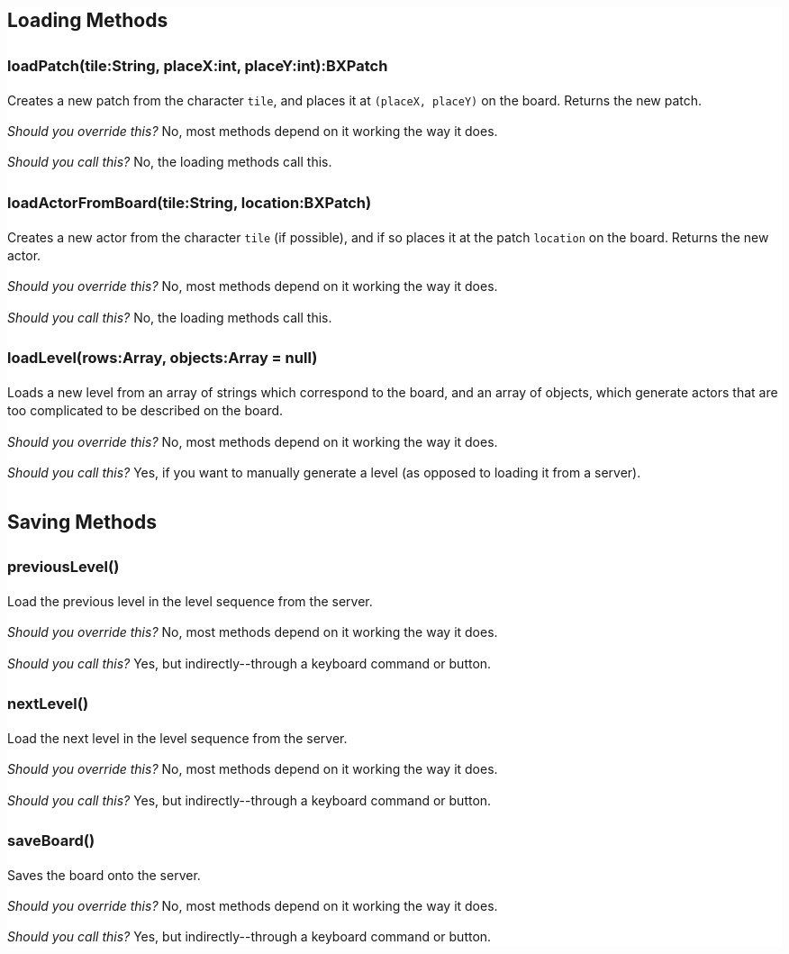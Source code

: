 ## Loading Methods

### loadPatch(tile:String, placeX:int, placeY:int):BXPatch

Creates a new patch from the character `tile`, and places it at `(placeX, placeY)` on the board.  Returns the new patch.

_Should you override this?_ No, most methods depend on it working the way it does.

_Should you call this?_ No, the loading methods call this.
        
### loadActorFromBoard(tile:String, location:BXPatch)

Creates a new actor from the character `tile` (if possible), and if so places it at the patch `location` on the board.  Returns the new actor.

_Should you override this?_ No, most methods depend on it working the way it does.

_Should you call this?_ No, the loading methods call this.

### loadLevel(rows:Array, objects:Array = null)

Loads a new level from an array of strings which correspond to the board, and an array of objects, which generate actors that are too complicated to be described on the board.

_Should you override this?_ No, most methods depend on it working the way it does.

_Should you call this?_ Yes, if you want to manually generate a level (as opposed to loading it from a server).

## Saving Methods
        
### previousLevel()

Load the previous level in the level sequence from the server.

_Should you override this?_ No, most methods depend on it working the way it does.

_Should you call this?_ Yes, but indirectly--through a keyboard command or button.

### nextLevel()

Load the next level in the level sequence from the server.

_Should you override this?_ No, most methods depend on it working the way it does.

_Should you call this?_ Yes, but indirectly--through a keyboard command or button.

### saveBoard()

Saves the board onto the server.

_Should you override this?_ No, most methods depend on it working the way it does.

_Should you call this?_ Yes, but indirectly--through a keyboard command or button.

